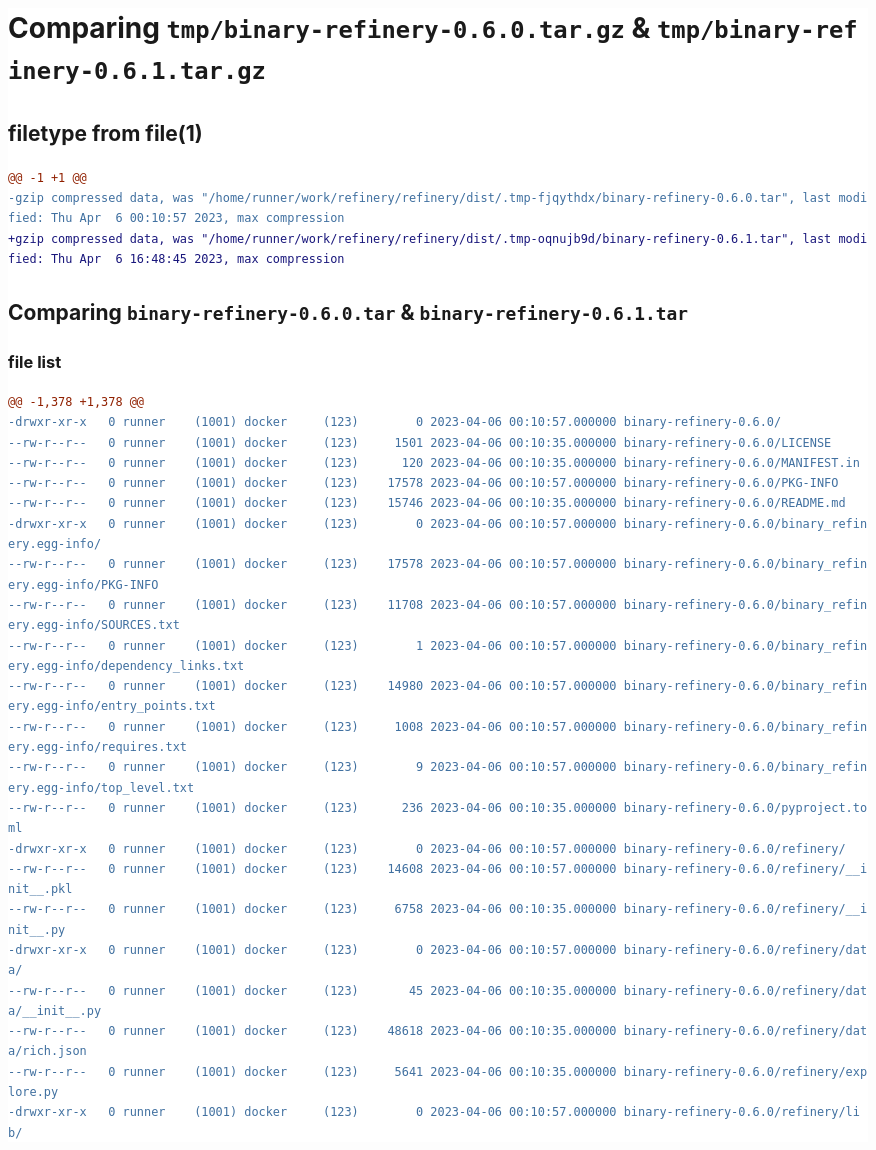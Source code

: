 # Comparing `tmp/binary-refinery-0.6.0.tar.gz` & `tmp/binary-refinery-0.6.1.tar.gz`

## filetype from file(1)

```diff
@@ -1 +1 @@
-gzip compressed data, was "/home/runner/work/refinery/refinery/dist/.tmp-fjqythdx/binary-refinery-0.6.0.tar", last modified: Thu Apr  6 00:10:57 2023, max compression
+gzip compressed data, was "/home/runner/work/refinery/refinery/dist/.tmp-oqnujb9d/binary-refinery-0.6.1.tar", last modified: Thu Apr  6 16:48:45 2023, max compression
```

## Comparing `binary-refinery-0.6.0.tar` & `binary-refinery-0.6.1.tar`

### file list

```diff
@@ -1,378 +1,378 @@
-drwxr-xr-x   0 runner    (1001) docker     (123)        0 2023-04-06 00:10:57.000000 binary-refinery-0.6.0/
--rw-r--r--   0 runner    (1001) docker     (123)     1501 2023-04-06 00:10:35.000000 binary-refinery-0.6.0/LICENSE
--rw-r--r--   0 runner    (1001) docker     (123)      120 2023-04-06 00:10:35.000000 binary-refinery-0.6.0/MANIFEST.in
--rw-r--r--   0 runner    (1001) docker     (123)    17578 2023-04-06 00:10:57.000000 binary-refinery-0.6.0/PKG-INFO
--rw-r--r--   0 runner    (1001) docker     (123)    15746 2023-04-06 00:10:35.000000 binary-refinery-0.6.0/README.md
-drwxr-xr-x   0 runner    (1001) docker     (123)        0 2023-04-06 00:10:57.000000 binary-refinery-0.6.0/binary_refinery.egg-info/
--rw-r--r--   0 runner    (1001) docker     (123)    17578 2023-04-06 00:10:57.000000 binary-refinery-0.6.0/binary_refinery.egg-info/PKG-INFO
--rw-r--r--   0 runner    (1001) docker     (123)    11708 2023-04-06 00:10:57.000000 binary-refinery-0.6.0/binary_refinery.egg-info/SOURCES.txt
--rw-r--r--   0 runner    (1001) docker     (123)        1 2023-04-06 00:10:57.000000 binary-refinery-0.6.0/binary_refinery.egg-info/dependency_links.txt
--rw-r--r--   0 runner    (1001) docker     (123)    14980 2023-04-06 00:10:57.000000 binary-refinery-0.6.0/binary_refinery.egg-info/entry_points.txt
--rw-r--r--   0 runner    (1001) docker     (123)     1008 2023-04-06 00:10:57.000000 binary-refinery-0.6.0/binary_refinery.egg-info/requires.txt
--rw-r--r--   0 runner    (1001) docker     (123)        9 2023-04-06 00:10:57.000000 binary-refinery-0.6.0/binary_refinery.egg-info/top_level.txt
--rw-r--r--   0 runner    (1001) docker     (123)      236 2023-04-06 00:10:35.000000 binary-refinery-0.6.0/pyproject.toml
-drwxr-xr-x   0 runner    (1001) docker     (123)        0 2023-04-06 00:10:57.000000 binary-refinery-0.6.0/refinery/
--rw-r--r--   0 runner    (1001) docker     (123)    14608 2023-04-06 00:10:57.000000 binary-refinery-0.6.0/refinery/__init__.pkl
--rw-r--r--   0 runner    (1001) docker     (123)     6758 2023-04-06 00:10:35.000000 binary-refinery-0.6.0/refinery/__init__.py
-drwxr-xr-x   0 runner    (1001) docker     (123)        0 2023-04-06 00:10:57.000000 binary-refinery-0.6.0/refinery/data/
--rw-r--r--   0 runner    (1001) docker     (123)       45 2023-04-06 00:10:35.000000 binary-refinery-0.6.0/refinery/data/__init__.py
--rw-r--r--   0 runner    (1001) docker     (123)    48618 2023-04-06 00:10:35.000000 binary-refinery-0.6.0/refinery/data/rich.json
--rw-r--r--   0 runner    (1001) docker     (123)     5641 2023-04-06 00:10:35.000000 binary-refinery-0.6.0/refinery/explore.py
-drwxr-xr-x   0 runner    (1001) docker     (123)        0 2023-04-06 00:10:57.000000 binary-refinery-0.6.0/refinery/lib/
```